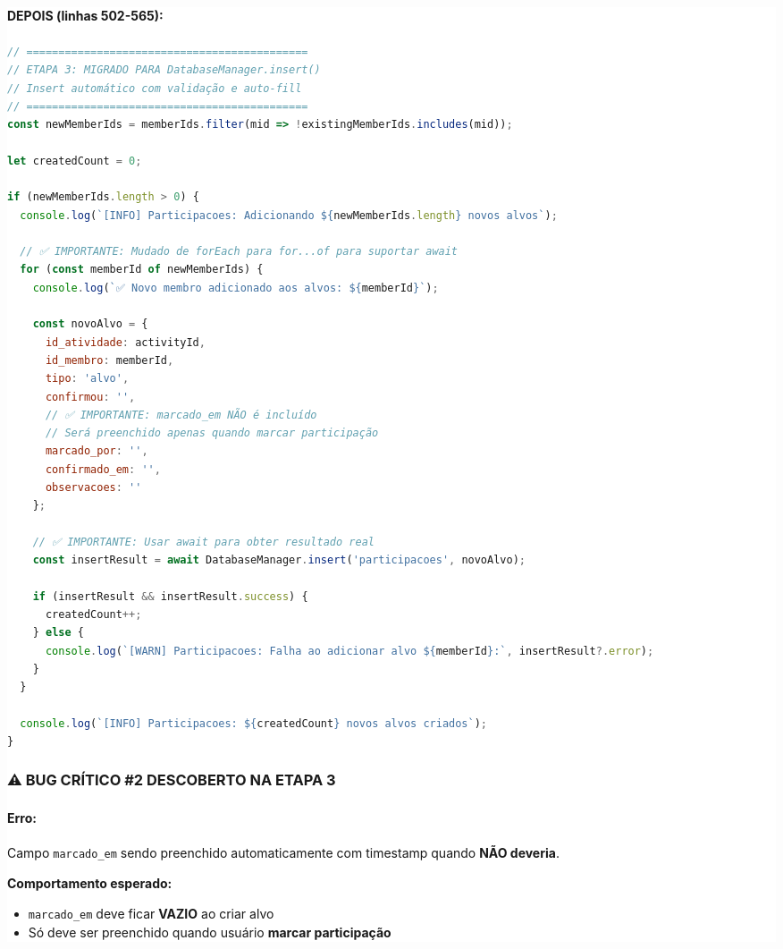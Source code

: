 #### **DEPOIS (linhas 502-565):**
```javascript
// ============================================
// ETAPA 3: MIGRADO PARA DatabaseManager.insert()
// Insert automático com validação e auto-fill
// ============================================
const newMemberIds = memberIds.filter(mid => !existingMemberIds.includes(mid));

let createdCount = 0;

if (newMemberIds.length > 0) {
  console.log(`[INFO] Participacoes: Adicionando ${newMemberIds.length} novos alvos`);

  // ✅ IMPORTANTE: Mudado de forEach para for...of para suportar await
  for (const memberId of newMemberIds) {
    console.log(`✅ Novo membro adicionado aos alvos: ${memberId}`);

    const novoAlvo = {
      id_atividade: activityId,
      id_membro: memberId,
      tipo: 'alvo',
      confirmou: '',
      // ✅ IMPORTANTE: marcado_em NÃO é incluído
      // Será preenchido apenas quando marcar participação
      marcado_por: '',
      confirmado_em: '',
      observacoes: ''
    };

    // ✅ IMPORTANTE: Usar await para obter resultado real
    const insertResult = await DatabaseManager.insert('participacoes', novoAlvo);

    if (insertResult && insertResult.success) {
      createdCount++;
    } else {
      console.log(`[WARN] Participacoes: Falha ao adicionar alvo ${memberId}:`, insertResult?.error);
    }
  }

  console.log(`[INFO] Participacoes: ${createdCount} novos alvos criados`);
}
```

### ⚠️ **BUG CRÍTICO #2 DESCOBERTO NA ETAPA 3**

#### **Erro:**
Campo `marcado_em` sendo preenchido automaticamente com timestamp quando **NÃO deveria**.

**Comportamento esperado:**
- `marcado_em` deve ficar **VAZIO** ao criar alvo
- Só deve ser preenchido quando usuário **marcar participação**
